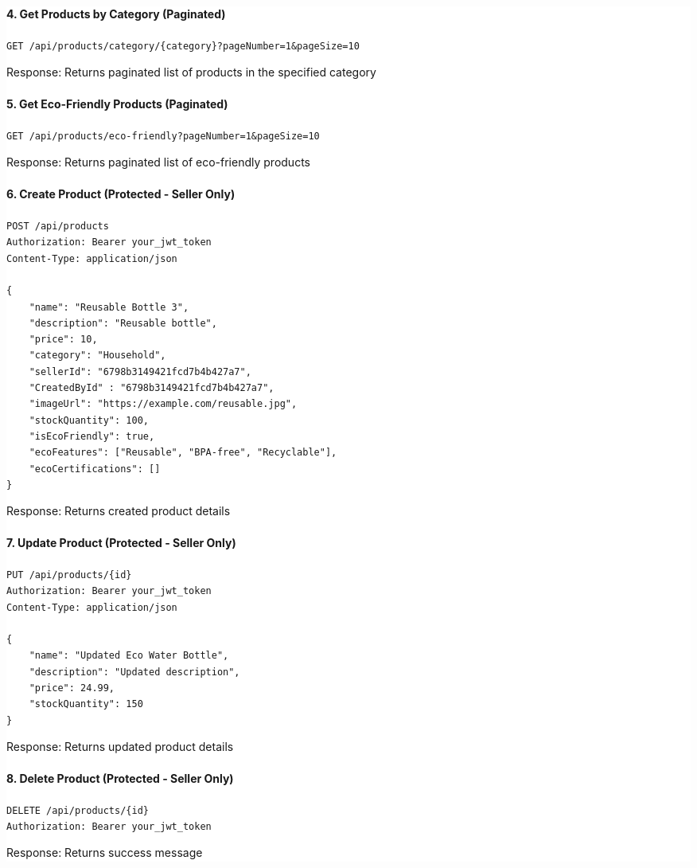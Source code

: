 #### 4. Get Products by Category (Paginated)
```http
GET /api/products/category/{category}?pageNumber=1&pageSize=10
```
Response: Returns paginated list of products in the specified category

#### 5. Get Eco-Friendly Products (Paginated)
```http
GET /api/products/eco-friendly?pageNumber=1&pageSize=10
```
Response: Returns paginated list of eco-friendly products

#### 6. Create Product (Protected - Seller Only)
```http
POST /api/products
Authorization: Bearer your_jwt_token
Content-Type: application/json

{
    "name": "Reusable Bottle 3",
    "description": "Reusable bottle",
    "price": 10,
    "category": "Household",
    "sellerId": "6798b3149421fcd7b4b427a7",
    "CreatedById" : "6798b3149421fcd7b4b427a7",
    "imageUrl": "https://example.com/reusable.jpg",
    "stockQuantity": 100,
    "isEcoFriendly": true,
    "ecoFeatures": ["Reusable", "BPA-free", "Recyclable"],
    "ecoCertifications": []
}
```
Response: Returns created product details

#### 7. Update Product (Protected - Seller Only)
```http
PUT /api/products/{id}
Authorization: Bearer your_jwt_token
Content-Type: application/json

{
    "name": "Updated Eco Water Bottle",
    "description": "Updated description",
    "price": 24.99,
    "stockQuantity": 150
}
```
Response: Returns updated product details

#### 8. Delete Product (Protected - Seller Only)
```http
DELETE /api/products/{id}
Authorization: Bearer your_jwt_token
```
Response: Returns success message
